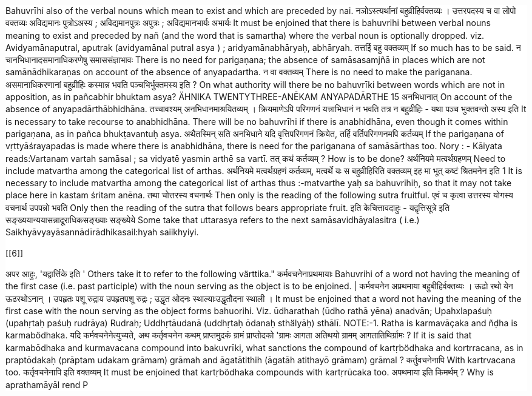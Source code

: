 Bahuvrīhi also of the verbal nouns which mean to exist and which are preceded by nai. 
नञोऽस्त्यर्थानां बहुव्रीहिर्वक्तव्यः । उत्तरपदस्य च वा लोपो वक्तव्यः अविद्यमानः पुत्रोऽअस्य ; अविद्यमानपुत्रः अपुत्रः ; अविद्यमानभार्यः अभार्यः 
It must be enjoined that there is bahuvrihi between verbal nouns meaning to exist and preceded by nañ (and the word that is samartha) where the verbal noun is optionally dropped. viz. Avidyamānaputral, aputrak (avidyamānal putral asya ) ; aridyamānabhāryaḥ, abhāryah. 
तत्तईि बहु वक्तव्यम् If so much has to be said. 
न चानभिधानादसमानाधिकरणेषु समाससंज्ञाभावः 
There is no need for parigaṇana; the absence of samāsasamjñā in places which are not samānādhikaraṇas on account of the absence of anyapadartha. 
न वा वक्तव्यम् There is no need to make the pariganana. असमानाधिकरणानां बहुव्रीहिः कस्मान्न भवति पञ्चभिर्भुक्तमस्य इति ? 
On what authority will there be no bahuvrīki between words which are not in apposition, as in pañcabhir bhuktam asya? 
ÄHNIKA TWENTYTHREE-ANĒKAM ANYAPADĀRTHE 15 
अनभिधानात् 
On account of the absence of anyapadārthābhidhāna. 
तच्चावश्यम् अनभिधानमाश्रयितव्यम् । क्रियमाणेऽपि परिगणनं यत्त्राभिधानं 
न भवति तत्र न बहुव्रीहिः - यथा पञ्च भुक्तवन्तो अस्य इति 
It is necessary to take recourse to anabhidhāna. There will be no bahuvrīhi if there is anabhidhāna, even though it comes within parigaṇana, as in pañca bhukṭavantuḥ asya. 
अथैतस्मिन् सति अनभिधाने यदि वृत्तिपरिगणनं क्रियेत, तर्हि वर्तिपरिगणनमपि कर्तव्यम् 
If the parigaṇana of vṛttyāśrayapadas is made where there is anabhidhāna, there is need for the pariganana of samāsārthas 
too. 
Nory : - Kāiyata reads:Vartanam vartah samāsal ; sa vidyatē yasmin arthē sa vartī. 
तत् कथं कर्तव्यम् ? How is to be done? 
अर्थनियमे मत्वर्थग्रहणम् 
Need to include matvartha among the categorical list of arthas. अर्थनियमे मत्वर्थग्रहणं कर्तव्यम्, मत्वर्थे यः स बहुव्रीहिरिति वक्तव्यम् इह मा भूत् कष्टं श्रितमनेन इति 
1 
It is necessary to include matvartha among the categorical list of arthas thus :-matvarthe yaḥ sa bahuvrihiḥ, so that it may not take place here in kastam śritam anēna. 
तथा चोत्तरस्य वचनार्थः 
Then only is the reading of the following sutra fruitful. 
एवं च कृत्वा उत्तरस्य योगस्य वचनार्थ उपपन्नो भवति 
Only then the reading of the sutra that follows bears appropriate fruit. 
इति 
केचित्तावदाहुः - यद्वृत्तिसूत्रे इति सङ्ख्ययान्ययासन्नादूराधिकसङ्ख्याः सङ्ख्येये 
Some take that uttarasya refers to the next samāsavidhāyalasitra ( i.e.) Saikhyāvyayāsannādīrādhikasail:hyah saiikhyiyi. 

[[6]]

अपर आहुः, 'यद्वार्त्तिके इति ' 
Others take it to refer to the following värttika." 
कर्मवचनेनाप्रथमायाः 
Bahuvrihi of a word not having the meaning of the first case (i.e. past participle) with the noun serving as the object is to be enjoined. 
| 
कर्मवचनेन अप्रथमाया बहुबीहिर्वक्तव्यः । ऊढो रथो येन ऊढरथोऽनान् । उपहृतः पशू रुद्राय उपहृतपशू रुद्रः ; उद्धृत ओदनः स्थाल्याःउद्धृतौदना स्थाली । It must be enjoined that a word not having the meaning of the first case with the noun serving as the object forms bahuorihi. Viz. ūdharathah (ūdho rathā yēna) anadvān; Upahxlapaśuḥ (upahṛtaḥ paśuḥ rudrāya) Rudraḥ; Uddhṛtāudanā (uddhṛtaḥ ōdanaḥ sthälyāḥ) sthālī. 
NOTE:-1. Ratha is karmavāçaka and ñḍha is karmabödhaka. 
यदि कर्मवचनेनेत्युच्यते, अथ कर्तृवचनेन कथम् प्राप्तमुदकं ग्रामं प्राप्तोदको 'ग्रामः आगता अतिथयो ग्रामम् आगतातिथिर्ग्रामः ? 
If it is said that karmabōdhaka and kurmavacana compound into bakuvrīki, what sanctions the compound of kartṛbödhaka and kortrracana, as in praptōdakaḥ (prāptam udakam grāmam) grāmah and āgatātithih (āgatāh atithayō grāmam) grāmal ? कर्तुवचनेनापि With kartrvacana too. 
कर्तृवचनेनापि इति वक्तव्यम् 
It must be enjoined that kartṛbödhaka compounds with kartṛrūcaka too. 
अपथमाया इति किमर्थम् ? Why is aprathamāyāl rend P 